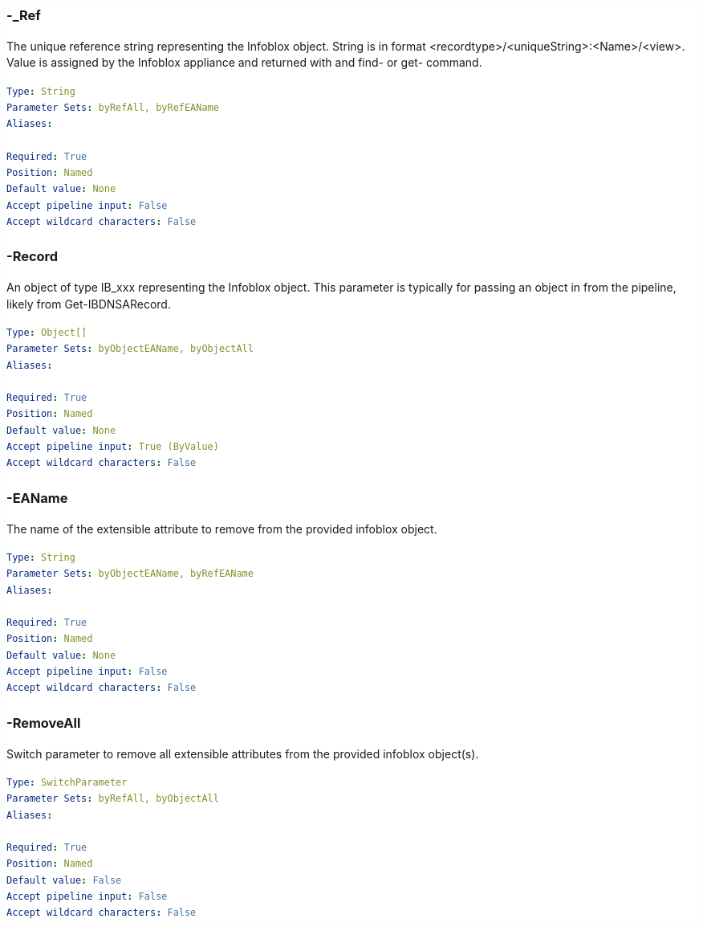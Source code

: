 ### -_Ref
The unique reference string representing the Infoblox object. 
String is in format \<recordtype\>/\<uniqueString\>:\<Name\>/\<view\>. 
Value is assigned by the Infoblox appliance and returned with and find- or get- command.

```yaml
Type: String
Parameter Sets: byRefAll, byRefEAName
Aliases: 

Required: True
Position: Named
Default value: None
Accept pipeline input: False
Accept wildcard characters: False
```

### -Record
An object of type IB_xxx representing the Infoblox object. 
This parameter is typically for passing an object in from the pipeline, likely from Get-IBDNSARecord.

```yaml
Type: Object[]
Parameter Sets: byObjectEAName, byObjectAll
Aliases: 

Required: True
Position: Named
Default value: None
Accept pipeline input: True (ByValue)
Accept wildcard characters: False
```

### -EAName
The name of the extensible attribute to remove from the provided infoblox object.

```yaml
Type: String
Parameter Sets: byObjectEAName, byRefEAName
Aliases: 

Required: True
Position: Named
Default value: None
Accept pipeline input: False
Accept wildcard characters: False
```

### -RemoveAll
Switch parameter to remove all extensible attributes from the provided infoblox object(s).

```yaml
Type: SwitchParameter
Parameter Sets: byRefAll, byObjectAll
Aliases: 

Required: True
Position: Named
Default value: False
Accept pipeline input: False
Accept wildcard characters: False
```
